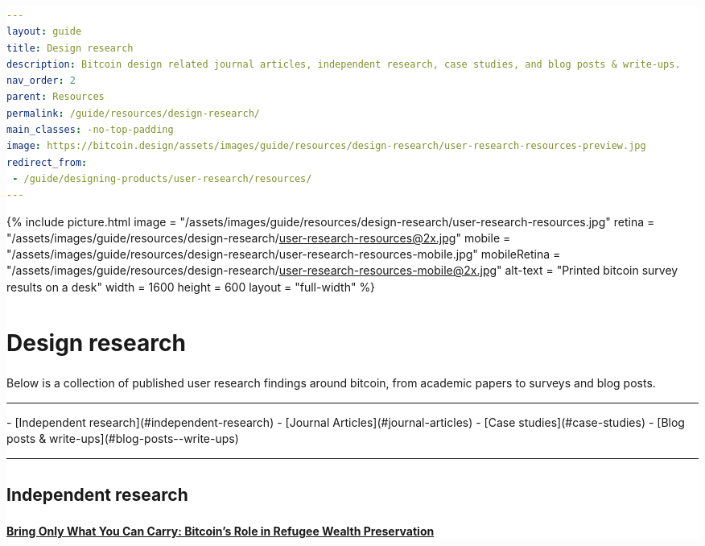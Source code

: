 ```yaml
---
layout: guide
title: Design research
description: Bitcoin design related journal articles, independent research, case studies, and blog posts & write-ups.
nav_order: 2
parent: Resources
permalink: /guide/resources/design-research/
main_classes: -no-top-padding
image: https://bitcoin.design/assets/images/guide/resources/design-research/user-research-resources-preview.jpg
redirect_from:
 - /guide/designing-products/user-research/resources/
---
```




{% include picture.html
   image = "/assets/images/guide/resources/design-research/user-research-resources.jpg"
   retina = "/assets/images/guide/resources/design-research/user-research-resources@2x.jpg"
   mobile = "/assets/images/guide/resources/design-research/user-research-resources-mobile.jpg"
   mobileRetina = "/assets/images/guide/resources/design-research/user-research-resources-mobile@2x.jpg"
   alt-text = "Printed bitcoin survey results on a desk"
   width = 1600
   height = 600
   layout = "full-width"
%}

# Design research

Below is a collection of published user research findings around bitcoin, from academic papers to surveys and blog posts.

---

<nav class="glossary-toc" markdown="1" aria-label="Table of contents">
- [Independent research](#independent-research)
- [Journal Articles](#journal-articles)
- [Case studies](#case-studies)
- [Blog posts & write-ups](#blog-posts--write-ups)
</nav>

---

## Independent research

#### [Bring Only What You Can Carry: Bitcoin’s Role in Refugee Wealth Preservation](https://www.da-ri.org/articles/bring-only-what-you-can-carry)
